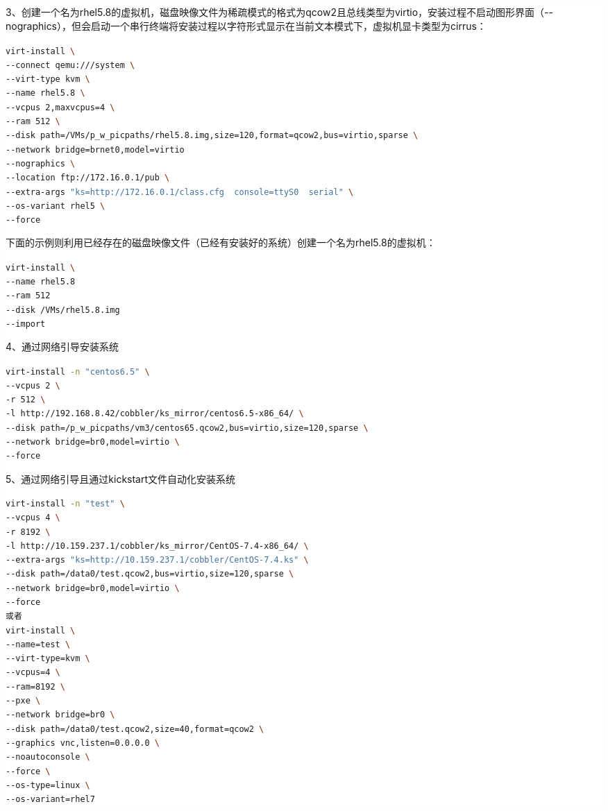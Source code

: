 3、创建一个名为rhel5.8的虚拟机，磁盘映像文件为稀疏模式的格式为qcow2且总线类型为virtio，安装过程不启动图形界面（--nographics），但会启动一个串行终端将安装过程以字符形式显示在当前文本模式下，虚拟机显卡类型为cirrus：  

```bash
virt-install \ 
--connect qemu:///system \ 
--virt-type kvm \  
--name rhel5.8 \  
--vcpus 2,maxvcpus=4 \ 
--ram 512 \  
--disk path=/VMs/p_w_picpaths/rhel5.8.img,size=120,format=qcow2,bus=virtio,sparse \  
--network bridge=brnet0,model=virtio 
--nographics \ 
--location ftp://172.16.0.1/pub \  
--extra-args "ks=http://172.16.0.1/class.cfg  console=ttyS0  serial" \ 
--os-variant rhel5 \ 
--force　
```

下面的示例则利用已经存在的磁盘映像文件（已经有安装好的系统）创建一个名为rhel5.8的虚拟机：  

```bash
virt-install \ 
--name rhel5.8 
--ram 512 
--disk /VMs/rhel5.8.img 
--import 
```

4、通过网络引导安装系统

```bash
virt-install -n "centos6.5" \
--vcpus 2 \
-r 512 \
-l http://192.168.8.42/cobbler/ks_mirror/centos6.5-x86_64/ \
--disk path=/p_w_picpaths/vm3/centos65.qcow2,bus=virtio,size=120,sparse \
--network bridge=br0,model=virtio \
--force
```

5、通过网络引导且通过kickstart文件自动化安装系统

```bash
virt-install -n "test" \
--vcpus 4 \
-r 8192 \
-l http://10.159.237.1/cobbler/ks_mirror/CentOS-7.4-x86_64/ \
--extra-args "ks=http://10.159.237.1/cobbler/CentOS-7.4.ks" \
--disk path=/data0/test.qcow2,bus=virtio,size=120,sparse \
--network bridge=br0,model=virtio \
--force
或者
virt-install \
--name=test \
--virt-type=kvm \
--vcpus=4 \
--ram=8192 \
--pxe \
--network bridge=br0 \
--disk path=/data0/test.qcow2,size=40,format=qcow2 \
--graphics vnc,listen=0.0.0.0 \
--noautoconsole \
--force \
--os-type=linux \
--os-variant=rhel7
```
